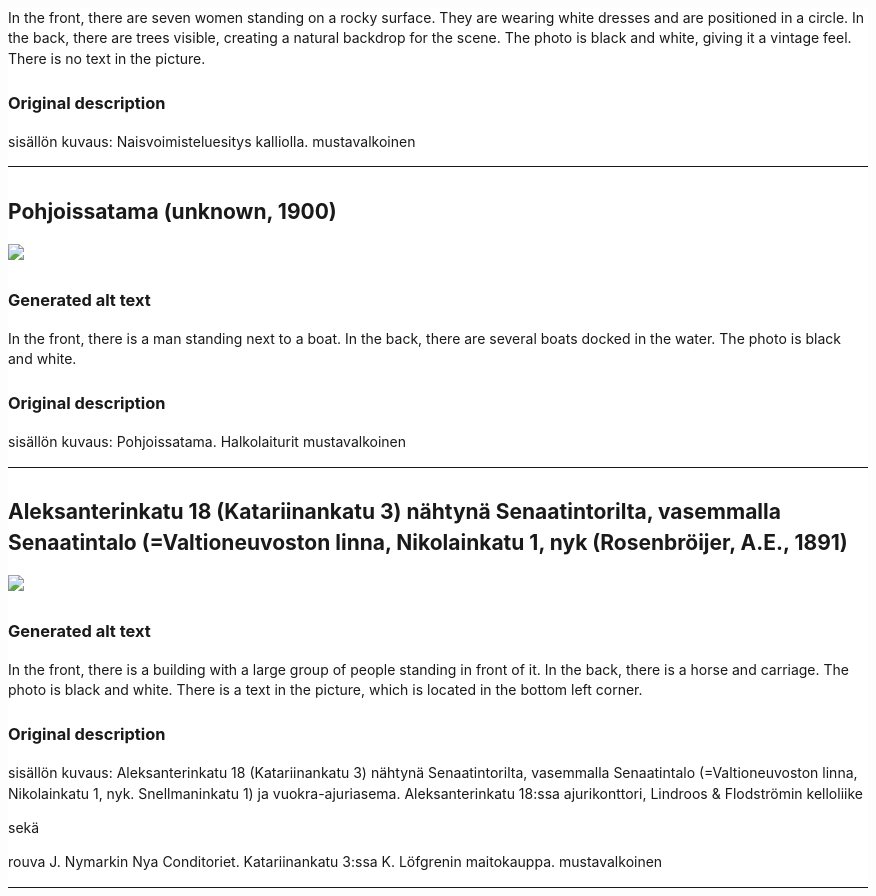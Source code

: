 In the front, there are seven women standing on a rocky surface. They are wearing white dresses and are positioned in a circle. In the back, there are trees visible, creating a natural backdrop for the scene. The photo is black and white, giving it a vintage feel. There is no text in the picture.

### Original description

sisällön kuvaus: Naisvoimisteluesitys kalliolla. mustavalkoinen



---

## Pohjoissatama (unknown, 1900)

![](https://api.finna.fi/Cover/Show?source=Solr&id=hkm.01399904-4F0B-4805-874F-FC143482458D&index=0&size=large)

### Generated alt text

In the front, there is a man standing next to a boat. In the back, there are several boats docked in the water. The photo is black and white.

### Original description

sisällön kuvaus: Pohjoissatama. Halkolaiturit mustavalkoinen



---

## Aleksanterinkatu 18 (Katariinankatu 3) nähtynä Senaatintorilta, vasemmalla Senaatintalo (=Valtioneuvoston linna, Nikolainkatu 1, nyk (Rosenbröijer, A.E., 1891)

![](https://api.finna.fi/Cover/Show?source=Solr&id=hkm.013E0CE7-A27F-4992-B918-5A62CE90EBE0&index=0&size=large)

### Generated alt text

In the front, there is a building with a large group of people standing in front of it. In the back, there is a horse and carriage. The photo is black and white. There is a text in the picture, which is located in the bottom left corner.

### Original description

sisällön kuvaus: Aleksanterinkatu 18 (Katariinankatu 3) nähtynä Senaatintorilta, vasemmalla Senaatintalo (=Valtioneuvoston linna, Nikolainkatu 1, nyk. Snellmaninkatu 1) ja vuokra-ajuriasema. Aleksanterinkatu 18:ssa ajurikonttori, Lindroos & Flodströmin kelloliike
  
sekä
  
rouva J. Nymarkin Nya Conditoriet. Katariinankatu 3:ssa K. Löfgrenin maitokauppa. mustavalkoinen



---
